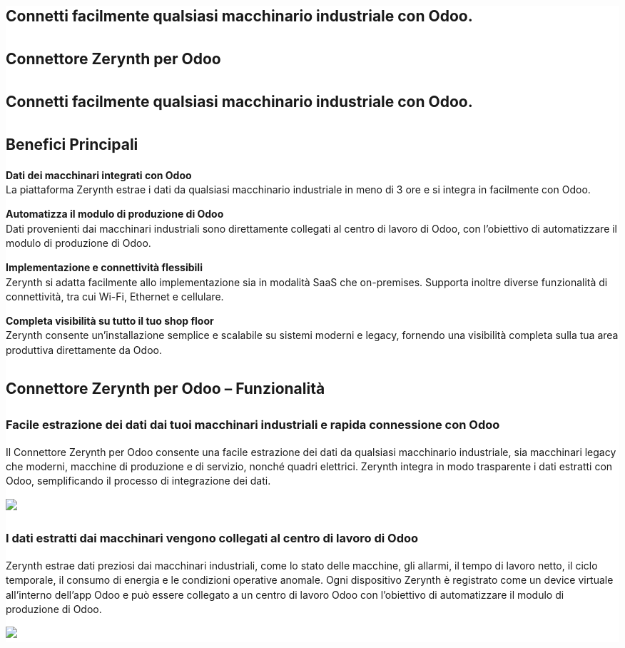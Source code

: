 ## Connetti facilmente qualsiasi macchinario industriale con Odoo.

## **Connettore Zerynth per Odoo**

## Connetti facilmente qualsiasi macchinario industriale con Odoo.

## Benefici Principali

**Dati dei macchinari integrati con Odoo**  
La piattaforma Zerynth estrae i dati da qualsiasi macchinario industriale in meno di 3 ore e si integra in facilmente con Odoo.

**Automatizza il modulo di produzione di Odoo**  
Dati provenienti dai macchinari industriali sono direttamente collegati al centro di lavoro di Odoo, con l’obiettivo di automatizzare il modulo di produzione di Odoo.

**Implementazione e connettività flessibili**  
Zerynth si adatta facilmente allo implementazione sia in modalità SaaS che on-premises. Supporta inoltre diverse funzionalità di connettività, tra cui Wi-Fi, Ethernet e cellulare.

**Completa visibilità su tutto il tuo shop floor**  
Zerynth consente un’installazione semplice e scalabile su sistemi moderni e legacy, fornendo una visibilità completa sulla tua area produttiva direttamente da Odoo.

## Connettore Zerynth per Odoo – Funzionalità

### **Facile estrazione dei dati dai tuoi macchinari industriali e rapida connessione con Odoo**

Il Connettore Zerynth per Odoo consente una facile estrazione dei dati da qualsiasi macchinario industriale, sia macchinari legacy che moderni, macchine di produzione e di servizio, nonché quadri elettrici. Zerynth integra in modo trasparente i dati estratti con Odoo, semplificando il processo di integrazione dei dati.

[![](https://zerynth.com/wp-content/uploads/2023/05/odoo-zerynth-cloud-app.png)](https://zerynth.com/wp-content/uploads/2023/05/odoo-zerynth-cloud-app.png "odoo zerynth cloud app")

### **I dati estratti dai macchinari vengono collegati al centro di lavoro di Odoo**

Zerynth estrae dati preziosi dai macchinari industriali, come lo stato delle macchine, gli allarmi, il tempo di lavoro netto, il ciclo temporale, il consumo di energia e le condizioni operative anomale. Ogni dispositivo Zerynth è registrato come un device virtuale all’interno dell’app Odoo e può essere collegato a un centro di lavoro Odoo con l’obiettivo di automatizzare il modulo di produzione di Odoo.

[![](https://zerynth.com/wp-content/uploads/2023/05/odoo-devices.png)](https://zerynth.com/wp-content/uploads/2023/05/odoo-devices.png "odoo devices")

